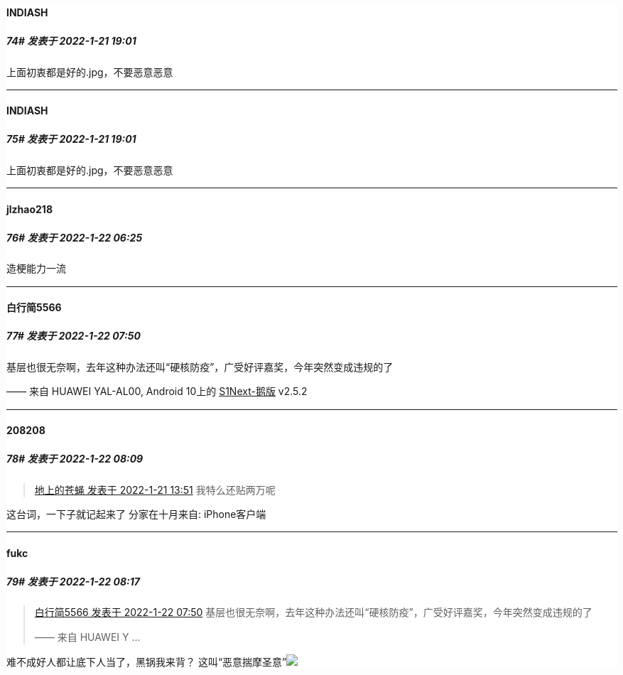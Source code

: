 ####  INDIASH  
##### 74#       发表于 2022-1-21 19:01

上面初衷都是好的.jpg，不要恶意恶意

*****

####  INDIASH  
##### 75#       发表于 2022-1-21 19:01

上面初衷都是好的.jpg，不要恶意恶意



*****

####  jlzhao218  
##### 76#       发表于 2022-1-22 06:25

造梗能力一流



*****

####  白行简5566  
##### 77#       发表于 2022-1-22 07:50

基层也很无奈啊，去年这种办法还叫“硬核防疫”，广受好评嘉奖，今年突然变成违规的了

—— 来自 HUAWEI YAL-AL00, Android 10上的 [S1Next-鹅版](https://github.com/ykrank/S1-Next/releases) v2.5.2



*****

####  208208  
##### 78#       发表于 2022-1-22 08:09

<blockquote><a href="httphttps://bbs.saraba1st.com/2b/forum.php?mod=redirect&amp;goto=findpost&amp;pid=54378541&amp;ptid=2048582" target="_blank"> 地上的苍蝇 发表于 2022-1-21 13:51</a> 我特么还贴两万呢 </blockquote>
这台词，一下子就记起来了
分家在十月来自: iPhone客户端

*****

####  fukc  
##### 79#       发表于 2022-1-22 08:17

<blockquote><a href="httphttps://bbs.saraba1st.com/2b/forum.php?mod=redirect&amp;goto=findpost&amp;pid=54387410&amp;ptid=2048582" target="_blank">白行简5566 发表于 2022-1-22 07:50</a>
基层也很无奈啊，去年这种办法还叫“硬核防疫”，广受好评嘉奖，今年突然变成违规的了

—— 来自 HUAWEI Y ...</blockquote>
难不成好人都让底下人当了，黑锅我来背？
这叫“恶意揣摩圣意”<img src="https://static.saraba1st.com/image/smiley/face2017/050.png" referrerpolicy="no-referrer">
